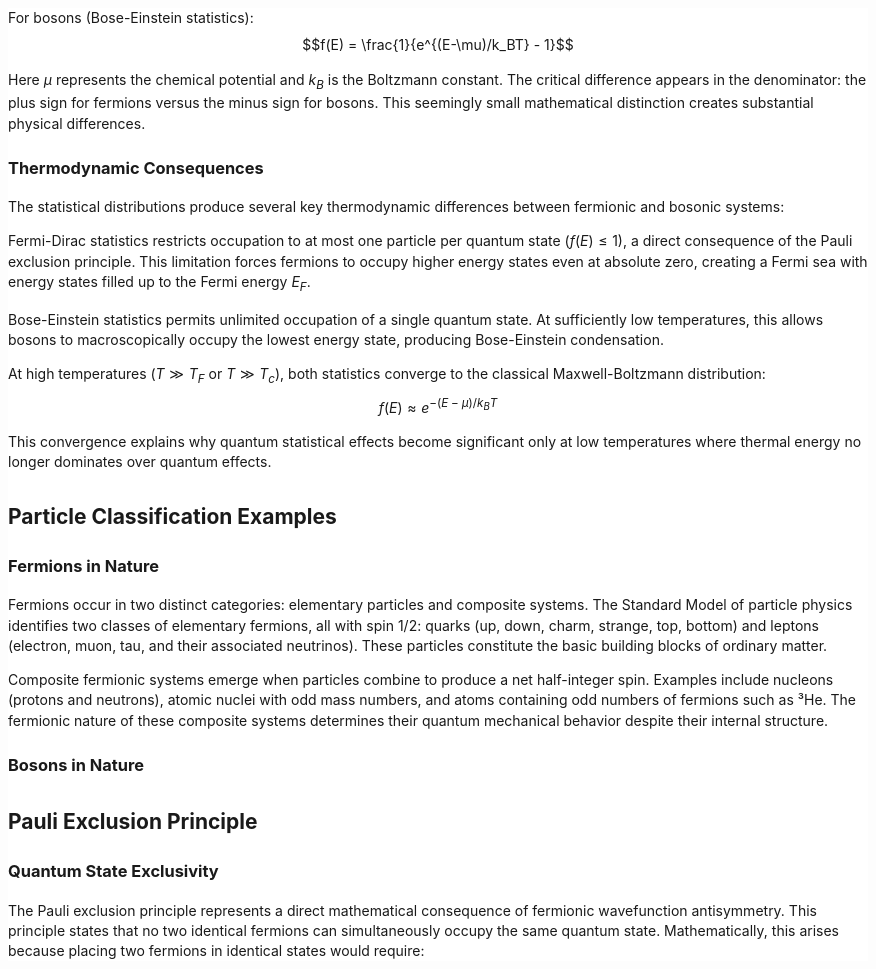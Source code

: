 For bosons (Bose-Einstein statistics):
$$f(E) = \frac{1}{e^{(E-\mu)/k_BT} - 1}$$

Here $\mu$ represents the chemical potential and $k_B$ is the Boltzmann constant. The critical difference appears in the denominator: the plus sign for fermions versus the minus sign for bosons. This seemingly small mathematical distinction creates substantial physical differences.

### Thermodynamic Consequences

The statistical distributions produce several key thermodynamic differences between fermionic and bosonic systems:

Fermi-Dirac statistics restricts occupation to at most one particle per quantum state ($f(E) \leq 1$), a direct consequence of the Pauli exclusion principle. This limitation forces fermions to occupy higher energy states even at absolute zero, creating a Fermi sea with energy states filled up to the Fermi energy $E_F$.

Bose-Einstein statistics permits unlimited occupation of a single quantum state. At sufficiently low temperatures, this allows bosons to macroscopically occupy the lowest energy state, producing Bose-Einstein condensation.

At high temperatures ($T \gg T_F$ or $T \gg T_c$), both statistics converge to the classical Maxwell-Boltzmann distribution:
$$f(E) \approx e^{-(E-\mu)/k_BT}$$

This convergence explains why quantum statistical effects become significant only at low temperatures where thermal energy no longer dominates over quantum effects.

## Particle Classification Examples

### Fermions in Nature

Fermions occur in two distinct categories: elementary particles and composite systems. The Standard Model of particle physics identifies two classes of elementary fermions, all with spin 1/2: quarks (up, down, charm, strange, top, bottom) and leptons (electron, muon, tau, and their associated neutrinos). These particles constitute the basic building blocks of ordinary matter.

Composite fermionic systems emerge when particles combine to produce a net half-integer spin. Examples include nucleons (protons and neutrons), atomic nuclei with odd mass numbers, and atoms containing odd numbers of fermions such as ³He. The fermionic nature of these composite systems determines their quantum mechanical behavior despite their internal structure.

### Bosons in Nature

## Pauli Exclusion Principle

### Quantum State Exclusivity

The Pauli exclusion principle represents a direct mathematical consequence of fermionic wavefunction antisymmetry. This principle states that no two identical fermions can simultaneously occupy the same quantum state. Mathematically, this arises because placing two fermions in identical states would require:
